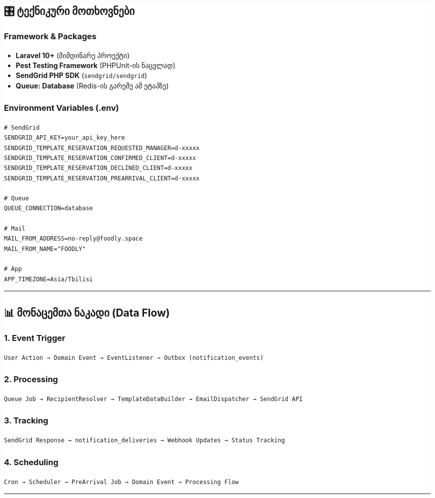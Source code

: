 
## 🎛️ ტექნიკური მოთხოვნები

### Framework & Packages
- **Laravel 10+** (მიმდინარე პროექტი)
- **Pest Testing Framework** (PHPUnit-ის ნაცვლად)
- **SendGrid PHP SDK** (`sendgrid/sendgrid`)
- **Queue: Database** (Redis-ის გარეშე ამ ეტაპზე)

### Environment Variables (.env)
```env
# SendGrid
SENDGRID_API_KEY=your_api_key_here
SENDGRID_TEMPLATE_RESERVATION_REQUESTED_MANAGER=d-xxxxx
SENDGRID_TEMPLATE_RESERVATION_CONFIRMED_CLIENT=d-xxxxx
SENDGRID_TEMPLATE_RESERVATION_DECLINED_CLIENT=d-xxxxx
SENDGRID_TEMPLATE_RESERVATION_PREARRIVAL_CLIENT=d-xxxxx

# Queue
QUEUE_CONNECTION=database

# Mail
MAIL_FROM_ADDRESS=no-reply@foodly.space
MAIL_FROM_NAME="FOODLY"

# App
APP_TIMEZONE=Asia/Tbilisi
```

---

## 📊 მონაცემთა ნაკადი (Data Flow)

### 1. Event Trigger
```
User Action → Domain Event → EventListener → Outbox (notification_events)
```

### 2. Processing
```
Queue Job → RecipientResolver → TemplateDataBuilder → EmailDispatcher → SendGrid API
```

### 3. Tracking
```
SendGrid Response → notification_deliveries → Webhook Updates → Status Tracking
```

### 4. Scheduling
```
Cron → Scheduler → PreArrival Job → Domain Event → Processing Flow
```

---